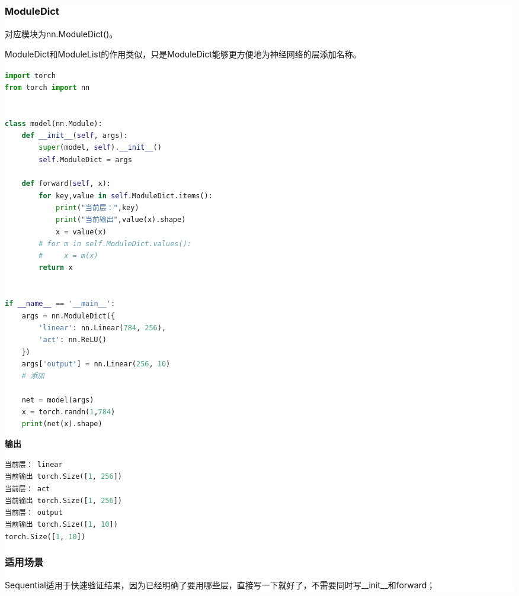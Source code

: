 ### ModuleDict

对应模块为nn.ModuleDict()。

ModuleDict和ModuleList的作用类似，只是ModuleDict能够更方便地为神经网络的层添加名称。

```python
import torch
from torch import nn


class model(nn.Module):
    def __init__(self, args):
        super(model, self).__init__()
        self.ModuleDict = args

    def forward(self, x):
        for key,value in self.ModuleDict.items():
            print("当前层：",key)
            print("当前输出",value(x).shape)
            x = value(x)
        # for m in self.ModuleDict.values():
        #     x = m(x)
        return x


if __name__ == '__main__':
    args = nn.ModuleDict({
        'linear': nn.Linear(784, 256),
        'act': nn.ReLU()
    })
    args['output'] = nn.Linear(256, 10)
    # 添加

    net = model(args)
    x = torch.randn(1,784)
    print(net(x).shape)
```

**输出**

```python
当前层： linear
当前输出 torch.Size([1, 256])
当前层： act
当前输出 torch.Size([1, 256])
当前层： output
当前输出 torch.Size([1, 10])
torch.Size([1, 10])
```

### 适用场景

Sequential适用于快速验证结果，因为已经明确了要用哪些层，直接写一下就好了，不需要同时写__init__和forward；


[pytorch模型定义]: https://github.com/datawhalechina/thorough-pytorch/tree/main/%E7%AC%AC%E4%BA%94%E7%AB%A0%20PyTorch%E6%A8%A1%E5%9E%8B%E5%AE%9A%E4%B9%89